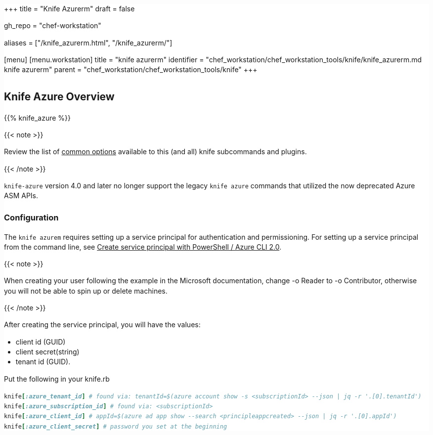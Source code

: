 +++
title = "Knife Azurerm"
draft = false

gh_repo = "chef-workstation"

aliases = ["/knife_azurerm.html", "/knife_azurerm/"]

[menu]
  [menu.workstation]
    title = "knife azurerm"
    identifier = "chef_workstation/chef_workstation_tools/knife/knife_azurerm.md knife azurerm"
    parent = "chef_workstation/chef_workstation_tools/knife"
+++

## Knife Azure Overview

{{% knife_azure %}}

{{< note >}}

Review the list of [common options](/workstation/knife_options/) available to
this (and all) knife subcommands and plugins.

{{< /note >}}

`knife-azure` version 4.0 and later no longer support the legacy `knife azure` commands that utilized the now deprecated Azure ASM APIs.

### Configuration

The `knife azurem` requires setting up a service principal
for authentication and permissioning. For setting up a service principal
from the command line, see [Create service principal with PowerShell /
Azure CLI
2.0](https://docs.microsoft.com/en-us/azure/azure-resource-manager/resource-group-authenticate-service-principal).

{{< note >}}

When creating your user following the example in the Microsoft
documentation, change <span class="title-ref">-o Reader</span> to <span
class="title-ref">-o Contributor</span>, otherwise you will not be able
to spin up or delete machines.

{{< /note >}}

After creating the service principal, you will have the values:

- client id (GUID)
- client secret(string)
- tenant id (GUID).

Put the following in your <span class="title-ref">knife.rb</span>

``` ruby
knife[:azure_tenant_id] # found via: tenantId=$(azure account show -s <subscriptionId> --json | jq -r '.[0].tenantId')
knife[:azure_subscription_id] # found via: <subscriptionId>
knife[:azure_client_id] # appId=$(azure ad app show --search <principleappcreated> --json | jq -r '.[0].appId')
knife[:azure_client_secret] # password you set at the beginning
```
